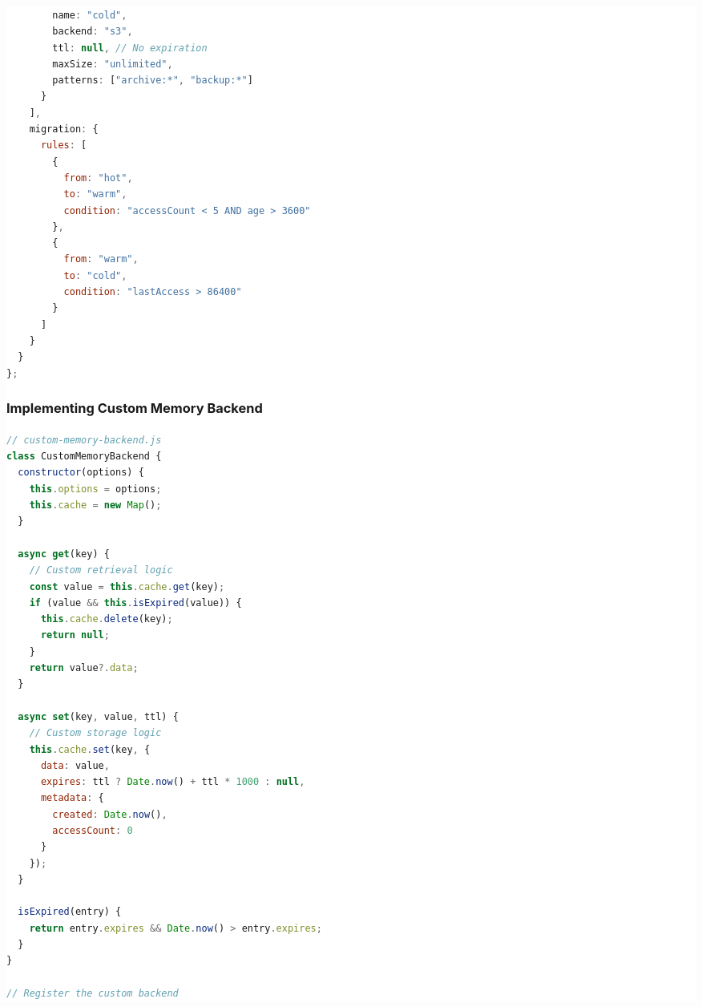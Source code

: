 ```javascript
        name: "cold",
        backend: "s3",
        ttl: null, // No expiration
        maxSize: "unlimited",
        patterns: ["archive:*", "backup:*"]
      }
    ],
    migration: {
      rules: [
        {
          from: "hot",
          to: "warm",
          condition: "accessCount < 5 AND age > 3600"
        },
        {
          from: "warm",
          to: "cold",
          condition: "lastAccess > 86400"
        }
      ]
    }
  }
};
```

### Implementing Custom Memory Backend

```javascript
// custom-memory-backend.js
class CustomMemoryBackend {
  constructor(options) {
    this.options = options;
    this.cache = new Map();
  }

  async get(key) {
    // Custom retrieval logic
    const value = this.cache.get(key);
    if (value && this.isExpired(value)) {
      this.cache.delete(key);
      return null;
    }
    return value?.data;
  }

  async set(key, value, ttl) {
    // Custom storage logic
    this.cache.set(key, {
      data: value,
      expires: ttl ? Date.now() + ttl * 1000 : null,
      metadata: {
        created: Date.now(),
        accessCount: 0
      }
    });
  }

  isExpired(entry) {
    return entry.expires && Date.now() > entry.expires;
  }
}

// Register the custom backend
```